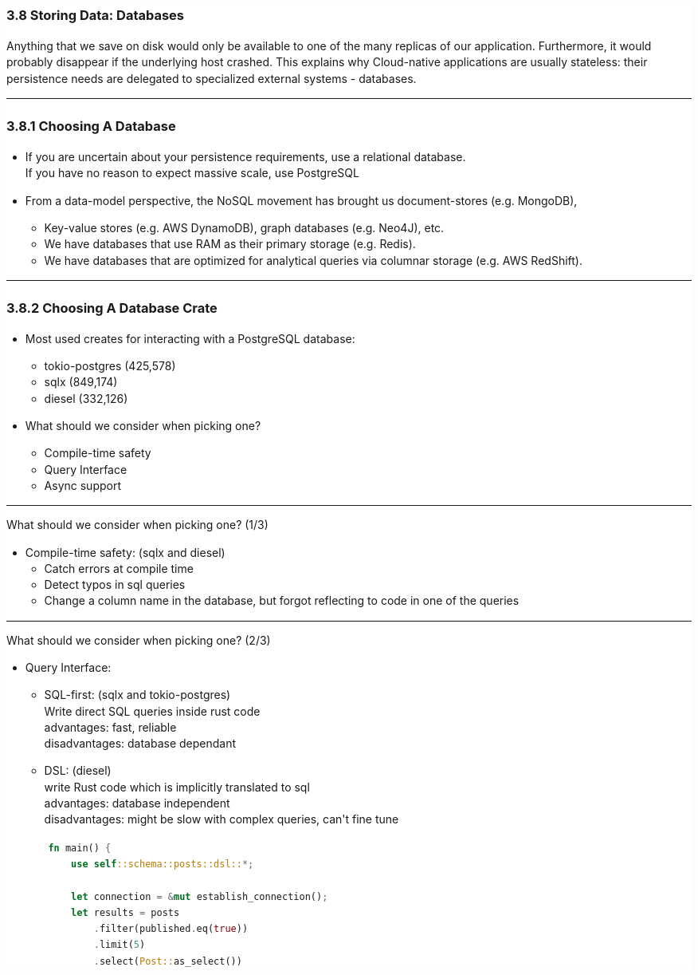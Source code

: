 
### 3.8 Storing Data: Databases

Anything that we save on disk would only be available to one of the many replicas of our application.
Furthermore, it would probably disappear if the underlying host crashed.
This explains why Cloud-native applications are usually stateless: their persistence needs are delegated to specialized external systems - databases.

---

### 3.8.1 Choosing A Database

- If you are uncertain about your persistence requirements, use a relational database. \
  If you have no reason to expect massive scale, use PostgreSQL

- From a data-model perspective, the NoSQL movement has brought us document-stores (e.g. MongoDB),
  - Key-value stores (e.g. AWS DynamoDB), graph databases (e.g. Neo4J), etc.
  - We have databases that use RAM as their primary storage (e.g. Redis).
  - We have databases that are optimized for analytical queries via columnar storage (e.g. AWS RedShift).

---

### 3.8.2 Choosing A Database Crate

- Most used creates for interacting with a PostgreSQL database:
  - tokio-postgres (425,578)
  - sqlx (849,174)
  - diesel (332,126)

- What should we consider when picking one?
  - Compile-time safety
  - Query Interface
  - Async support

---

What should we consider when picking one? (1/3)

- Compile-time safety: (sqlx and diesel)
  - Catch errors at compile time
  - Detect typos in sql queries
  - Change a column name in the database, but forgot reflecting to code in one of the queries

---

What should we consider when picking one? (2/3)

- Query Interface:
  - SQL-first: (sqlx and tokio-postgres)\
    Write direct SQL queries inside rust code \
    advantages: fast, reliable \
    disadvantages: database dependant

  - DSL: (diesel) \
  write Rust code which is implicitly translated to sql \
  advantages: database independent \
  disadvantages: might be slow with complex queries, can't fine tune
  ```rust
      fn main() {
          use self::schema::posts::dsl::*;

          let connection = &mut establish_connection();
          let results = posts
              .filter(published.eq(true))
              .limit(5)
              .select(Post::as_select())
  ```